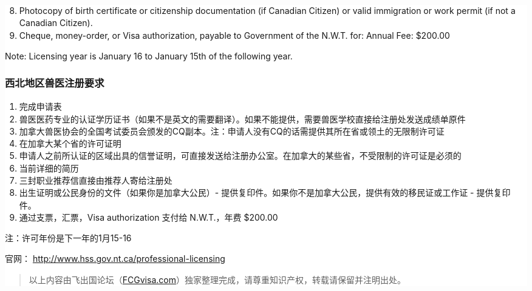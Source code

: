 8. Photocopy of birth certificate or citizenship documentation (if Canadian Citizen) or valid immigration or work permit (if not a Canadian Citizen).
9. Cheque, money-order, or Visa authorization, payable to Government of the N.W.T. for: Annual Fee: $200.00

Note: Licensing year is January 16 to January 15th of the following year.

### 西北地区兽医注册要求 ##

1. 完成申请表
2. 兽医医药专业的认证学历证书（如果不是英文的需要翻译）。如果不能提供，需要兽医学校直接给注册处发送成绩单原件
3. 加拿大兽医协会的全国考试委员会颁发的CQ副本。注：申请人没有CQ的话需提供其所在省或领土的无限制许可证
4. 在加拿大某个省的许可证明
5. 申请人之前所认证的区域出具的信誉证明，可直接发送给注册办公室。在加拿大的某些省，不受限制的许可证是必须的
6. 当前详细的简历
7. 三封职业推荐信直接由推荐人寄给注册处
8. 出生证明或公民身份的文件（如果你是加拿大公民）- 提供复印件。如果你不是加拿大公民，提供有效的移民证或工作证 - 提供复印件。
9. 通过支票，汇票，Visa authorization 支付给 N.W.T.，年费 $200.00

注：许可年份是下一年的1月15-16


官网： http://www.hss.gov.nt.ca/professional-licensing

>以上内容由飞出国论坛（[FCGvisa.com](http://bbs.fcgvisa.com)）独家整理完成，请尊重知识产权，转载请保留并注明出处。